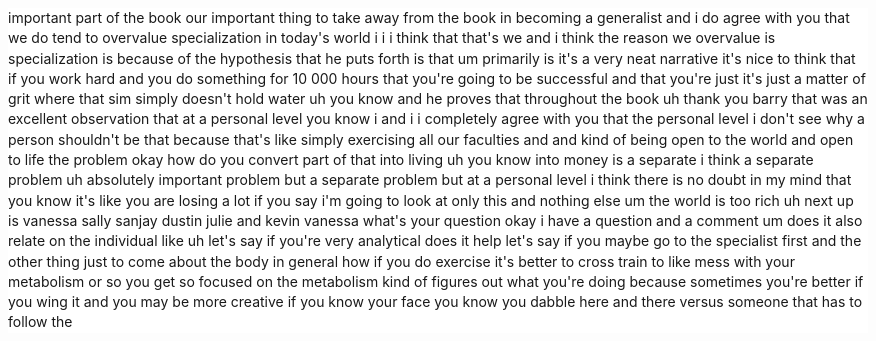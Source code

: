 important part of the book our important
thing to take away from the book in
becoming a generalist
and i do agree with you that we do tend
to
overvalue specialization in
today's world i i i think that that's we
and i think the reason we overvalue is
specialization is because of the
hypothesis that he puts forth
is that um primarily is
it's a very neat narrative it's nice to
think that if you work hard
and you do something for 10 000 hours
that you're going to be successful
and that you're just it's just a matter
of grit
where that sim simply doesn't hold water
uh you know and he proves that
throughout the book uh
thank you barry that was an excellent
observation that at a personal level
you know i and i i completely agree with
you that
the personal level i don't see why a
person shouldn't be that
because that's like simply exercising
all our faculties
and and kind of being open to the world
and open to life
the problem okay how do you convert part
of that
into living uh you know
into money is a separate i think a
separate problem
uh absolutely important problem but a
separate problem
but at a personal level i think there is
no doubt in my mind
that you know it's like you are losing a
lot if you say
i'm going to look at only this and
nothing else
um the world is too rich uh next up is
vanessa sally
sanjay dustin julie and kevin vanessa
what's your question
okay i have a question and a comment um
does it also relate on the individual
like
uh let's say if you're very analytical
does it help let's say if you maybe go
to the specialist
first and the other thing just to come
about the body in general how if you do
exercise it's better to cross train
to like mess with your metabolism or so
you get so focused on the metabolism
kind of figures out what you're doing
because sometimes you're better if you
wing it and you may be more creative if
you know your face
you know you dabble here and there
versus someone that has to follow the